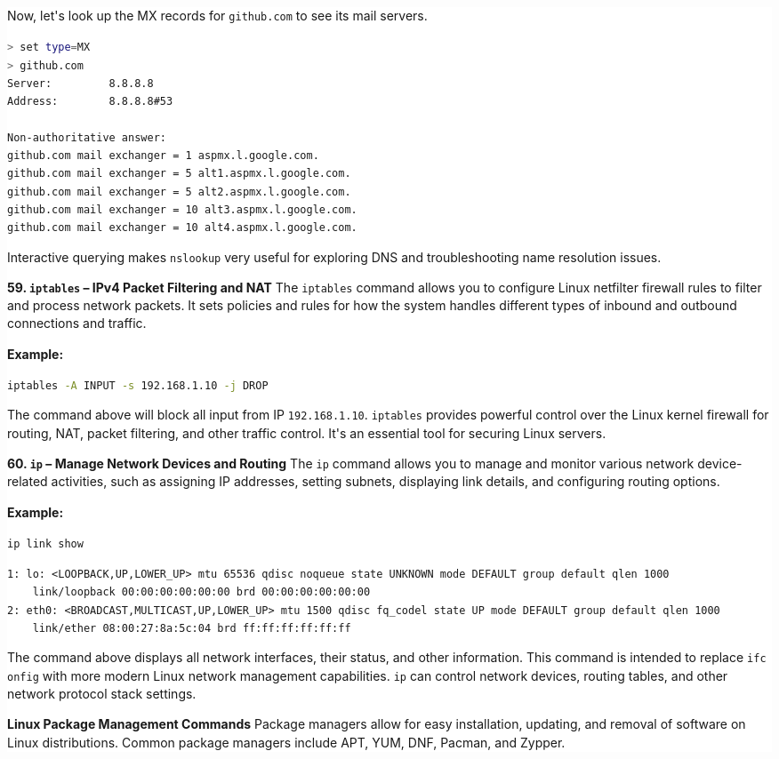 Now, let's look up the MX records for `github.com` to see its mail servers.

```bash
> set type=MX
> github.com
Server:         8.8.8.8
Address:        8.8.8.8#53

Non-authoritative answer:
github.com mail exchanger = 1 aspmx.l.google.com.
github.com mail exchanger = 5 alt1.aspmx.l.google.com.
github.com mail exchanger = 5 alt2.aspmx.l.google.com.
github.com mail exchanger = 10 alt3.aspmx.l.google.com.
github.com mail exchanger = 10 alt4.aspmx.l.google.com.
```

Interactive querying makes `nslookup` very useful for exploring DNS and troubleshooting name resolution issues.

**59. `iptables` – IPv4 Packet Filtering and NAT**
The `iptables` command allows you to configure Linux netfilter firewall rules to filter and process network packets. It sets policies and rules for how the system handles different types of inbound and outbound connections and traffic.

**Example:**

```bash
iptables -A INPUT -s 192.168.1.10 -j DROP
```

The command above will block all input from IP `192.168.1.10`. `iptables` provides powerful control over the Linux kernel firewall for routing, NAT, packet filtering, and other traffic control. It's an essential tool for securing Linux servers.

**60. `ip` – Manage Network Devices and Routing**
The `ip` command allows you to manage and monitor various network device-related activities, such as assigning IP addresses, setting subnets, displaying link details, and configuring routing options.

**Example:**

```bash
ip link show
```

```
1: lo: <LOOPBACK,UP,LOWER_UP> mtu 65536 qdisc noqueue state UNKNOWN mode DEFAULT group default qlen 1000
    link/loopback 00:00:00:00:00:00 brd 00:00:00:00:00:00
2: eth0: <BROADCAST,MULTICAST,UP,LOWER_UP> mtu 1500 qdisc fq_codel state UP mode DEFAULT group default qlen 1000
    link/ether 08:00:27:8a:5c:04 brd ff:ff:ff:ff:ff:ff
```

The command above displays all network interfaces, their status, and other information. This command is intended to replace `ifconfig` with more modern Linux network management capabilities. `ip` can control network devices, routing tables, and other network protocol stack settings.

**Linux Package Management Commands**
Package managers allow for easy installation, updating, and removal of software on Linux distributions. Common package managers include APT, YUM, DNF, Pacman, and Zypper.
